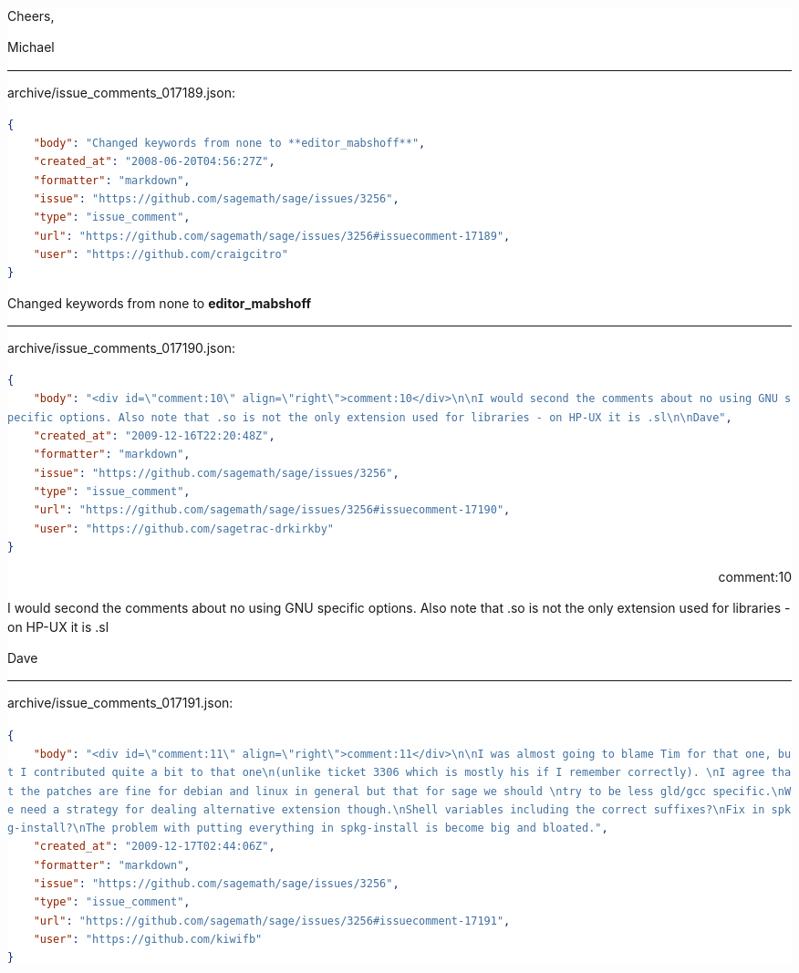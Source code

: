 Cheers,

Michael



---

archive/issue_comments_017189.json:
```json
{
    "body": "Changed keywords from none to **editor_mabshoff**",
    "created_at": "2008-06-20T04:56:27Z",
    "formatter": "markdown",
    "issue": "https://github.com/sagemath/sage/issues/3256",
    "type": "issue_comment",
    "url": "https://github.com/sagemath/sage/issues/3256#issuecomment-17189",
    "user": "https://github.com/craigcitro"
}
```

Changed keywords from none to **editor_mabshoff**



---

archive/issue_comments_017190.json:
```json
{
    "body": "<div id=\"comment:10\" align=\"right\">comment:10</div>\n\nI would second the comments about no using GNU specific options. Also note that .so is not the only extension used for libraries - on HP-UX it is .sl\n\nDave",
    "created_at": "2009-12-16T22:20:48Z",
    "formatter": "markdown",
    "issue": "https://github.com/sagemath/sage/issues/3256",
    "type": "issue_comment",
    "url": "https://github.com/sagemath/sage/issues/3256#issuecomment-17190",
    "user": "https://github.com/sagetrac-drkirkby"
}
```

<div id="comment:10" align="right">comment:10</div>

I would second the comments about no using GNU specific options. Also note that .so is not the only extension used for libraries - on HP-UX it is .sl

Dave



---

archive/issue_comments_017191.json:
```json
{
    "body": "<div id=\"comment:11\" align=\"right\">comment:11</div>\n\nI was almost going to blame Tim for that one, but I contributed quite a bit to that one\n(unlike ticket 3306 which is mostly his if I remember correctly). \nI agree that the patches are fine for debian and linux in general but that for sage we should \ntry to be less gld/gcc specific.\nWe need a strategy for dealing alternative extension though.\nShell variables including the correct suffixes?\nFix in spkg-install?\nThe problem with putting everything in spkg-install is become big and bloated.",
    "created_at": "2009-12-17T02:44:06Z",
    "formatter": "markdown",
    "issue": "https://github.com/sagemath/sage/issues/3256",
    "type": "issue_comment",
    "url": "https://github.com/sagemath/sage/issues/3256#issuecomment-17191",
    "user": "https://github.com/kiwifb"
}
```
